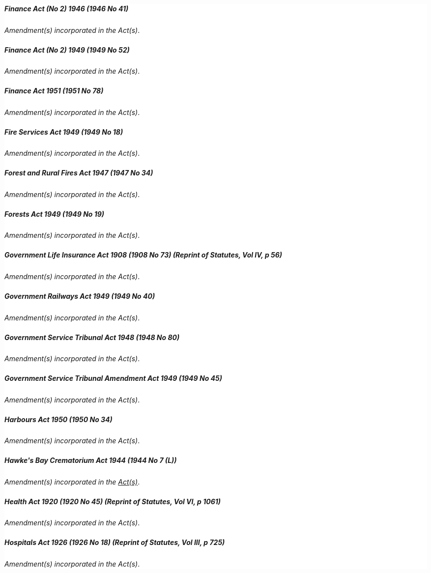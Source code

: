 ##### Finance Act (No 2) 1946 (1946 No 41)

_Amendment(s) incorporated in the Act(s)_.

##### Finance Act (No 2) 1949 (1949 No 52)

_Amendment(s) incorporated in the Act(s)_.

##### Finance Act 1951 (1951 No 78)

_Amendment(s) incorporated in the Act(s)_.

##### Fire Services Act 1949 (1949 No 18)

_Amendment(s) incorporated in the Act(s)_.

##### Forest and Rural Fires Act 1947 (1947 No 34)

_Amendment(s) incorporated in the Act(s)_.

##### Forests Act 1949 (1949 No 19)

_Amendment(s) incorporated in the Act(s)_.

##### Government Life Insurance Act 1908 (1908 No 73) (Reprint of Statutes, Vol IV, p 56)

_Amendment(s) incorporated in the Act(s)_.

##### Government Railways Act 1949 (1949 No 40)

_Amendment(s) incorporated in the Act(s)_.

##### Government Service Tribunal Act 1948 (1948 No 80)

_Amendment(s) incorporated in the Act(s)_.

##### Government Service Tribunal Amendment Act 1949 (1949 No 45)

_Amendment(s) incorporated in the Act(s)_.

##### Harbours Act 1950 (1950 No 34)

_Amendment(s) incorporated in the Act(s)_.

##### Hawke's Bay Crematorium Act 1944 (1944 No 7 (L))

_Amendment(s) incorporated in the [Act(s)][42]_.

##### Health Act 1920 (1920 No 45) (Reprint of Statutes, Vol VI, p 1061)

_Amendment(s) incorporated in the Act(s)_.

##### Hospitals Act 1926 (1926 No 18) (Reprint of Statutes, Vol III, p 725)

_Amendment(s) incorporated in the Act(s)_.


[0]: http://www.legislation.govt.nz/act/public/1951/0079/latest/link.aspx?id=DLM195466
[1]: http://www.legislation.govt.nz/act/public/1951/0079/latest/whole.html#DLM264955
[2]: http://www.legislation.govt.nz/act/public/1951/0079/latest/whole.html#DLM264957
[3]: http://www.legislation.govt.nz/act/public/1951/0079/latest/whole.html#DLM264958
[4]: http://www.legislation.govt.nz/act/public/1951/0079/latest/whole.html#DLM264972
[5]: http://www.legislation.govt.nz/act/public/1951/0079/latest/whole.html#DLM264975
[6]: http://www.legislation.govt.nz/act/public/1951/0079/latest/whole.html#DLM264976
[7]: http://www.legislation.govt.nz/act/public/1951/0079/latest/whole.html#DLM264977
[8]: http://www.legislation.govt.nz/act/public/1951/0079/latest/whole.html#DLM264978
[9]: http://www.legislation.govt.nz/act/public/1951/0079/latest/whole.html#DLM264979
[10]: http://www.legislation.govt.nz/act/public/1951/0079/latest/whole.html#DLM264980
[11]: http://www.legislation.govt.nz/act/public/1951/0079/latest/whole.html#DLM264982
[12]: http://www.legislation.govt.nz/act/public/1951/0079/latest/whole.html#DLM264983
[13]: http://www.legislation.govt.nz/act/public/1951/0079/latest/whole.html#DLM265254
[14]: http://www.legislation.govt.nz/act/public/1951/0079/latest/whole.html#DLM265524
[15]: http://www.legislation.govt.nz/act/public/1951/0079/latest/link.aspx?id=DLM170872
[16]: http://www.legislation.govt.nz/act/public/1951/0079/latest/link.aspx?id=DLM174088
[17]: http://www.legislation.govt.nz/act/public/1951/0079/latest/link.aspx?id=DLM167443
[18]: http://www.legislation.govt.nz/act/public/1951/0079/latest/link.aspx?id=DLM16424
[19]: http://www.legislation.govt.nz/act/public/1951/0079/latest/link.aspx?id=DLM195558
[20]: http://www.legislation.govt.nz/act/public/1951/0079/latest/link.aspx?id=DLM246644
[21]: http://www.legislation.govt.nz/act/public/1951/0079/latest/link.aspx?id=DLM51481
[22]: http://www.legislation.govt.nz/act/public/1951/0079/latest/link.aspx?id=DLM193447
[23]: http://www.legislation.govt.nz/act/public/1951/0079/latest/link.aspx?id=DLM338760
[24]: http://www.legislation.govt.nz/act/public/1951/0079/latest/link.aspx?id=DLM250585
[25]: http://www.legislation.govt.nz/act/public/1951/0079/latest/link.aspx?id=DLM217920
[26]: http://www.legislation.govt.nz/act/public/1951/0079/latest/link.aspx?id=DLM240104
[27]: http://www.legislation.govt.nz/act/public/1951/0079/latest/link.aspx?id=DLM238748
[28]: http://www.legislation.govt.nz/act/public/1951/0079/latest/link.aspx?id=DLM252326
[29]: http://www.legislation.govt.nz/act/public/1951/0079/latest/link.aspx?id=DLM4324813
[30]: http://www.legislation.govt.nz/act/public/1951/0079/latest/link.aspx?id=DLM249941
[31]: http://www.legislation.govt.nz/act/public/1951/0079/latest/link.aspx?id=DLM205009
[32]: http://www.legislation.govt.nz/act/public/1951/0079/latest/link.aspx?id=DLM306788
[33]: http://www.legislation.govt.nz/act/public/1951/0079/latest/link.aspx?id=DLM145125
[34]: http://www.legislation.govt.nz/act/public/1951/0079/latest/link.aspx?id=DLM339797
[35]: http://www.legislation.govt.nz/act/public/1951/0079/latest/link.aspx?id=DLM394152
[36]: http://www.legislation.govt.nz/act/public/1951/0079/latest/link.aspx?id=DLM213350
[37]: http://www.legislation.govt.nz/act/public/1951/0079/latest/link.aspx?id=DLM226617
[38]: http://www.legislation.govt.nz/act/public/1951/0079/latest/link.aspx?id=DLM248234
[39]: http://www.legislation.govt.nz/act/public/1951/0079/latest/link.aspx?id=DLM110110
[40]: http://www.legislation.govt.nz/act/public/1951/0079/latest/link.aspx?id=DLM4326284
[41]: http://www.legislation.govt.nz/act/public/1951/0079/latest/link.aspx?id=DLM373157
[42]: http://www.legislation.govt.nz/act/public/1951/0079/latest/link.aspx?id=DLM51835
[43]: http://www.legislation.govt.nz/act/public/1951/0079/latest/link.aspx?id=DLM193466
[44]: http://www.legislation.govt.nz/act/public/1951/0079/latest/link.aspx?id=DLM2084
[45]: http://www.legislation.govt.nz/act/public/1951/0079/latest/link.aspx?id=DLM25772
[46]: http://www.legislation.govt.nz/act/public/1951/0079/latest/link.aspx?id=DLM3902
[47]: http://www.pco.parliament.govt.nz/reprints/
[48]: http://www.legislation.govt.nz/act/public/1951/0079/latest/link.aspx?id=DLM195439
[49]: http://www.pco.parliament.govt.nz/editorial-conventions/
[50]: http://www.legislation.govt.nz/act/public/1951/0079/latest/link.aspx?id=DLM195468
[51]: http://www.legislation.govt.nz/act/public/1951/0079/latest/link.aspx?id=DLM195470
[52]: http://www.legislation.govt.nz/act/public/1951/0079/latest/link.aspx?id=DLM252386
